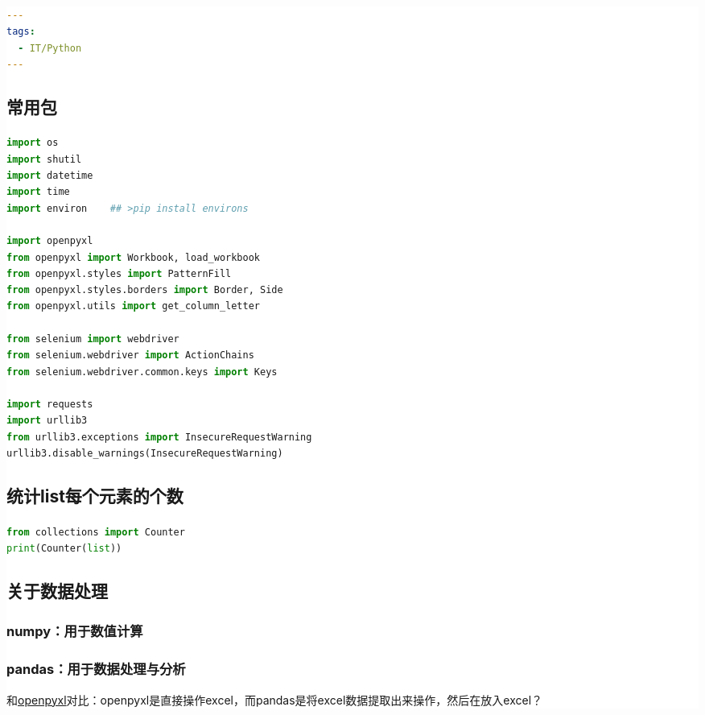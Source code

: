 ```yaml
---
tags:
  - IT/Python
---
```

## 常用包

```python
import os
import shutil
import datetime
import time
import environ    ## >pip install environs

import openpyxl
from openpyxl import Workbook, load_workbook
from openpyxl.styles import PatternFill
from openpyxl.styles.borders import Border, Side
from openpyxl.utils import get_column_letter

from selenium import webdriver
from selenium.webdriver import ActionChains
from selenium.webdriver.common.keys import Keys

import requests
import urllib3
from urllib3.exceptions import InsecureRequestWarning
urllib3.disable_warnings(InsecureRequestWarning)
```





## 统计list每个元素的个数

```python
from collections import Counter
print(Counter(list))
```


## 关于数据处理

### numpy：用于数值计算

### pandas：用于数据处理与分析

和[openpyxl](onenote:#常用脚本、库&section-id={A2C55FDE-BC62-4179-A60A-D5FC1B0A0B32}&page-id={9E2250A9-C106-4090-91C0-3419363E5189}&object-id={2E3D739B-2E6B-06C1-346E-439FDED815F9}&36&base-path=https://d.docs.live.net/d10d79d0adccf558/文档/我的笔记本/10.编程_运维/Python.one)对比：openpyxl是直接操作excel，而pandas是将excel数据提取出来操作，然后在放入excel？
